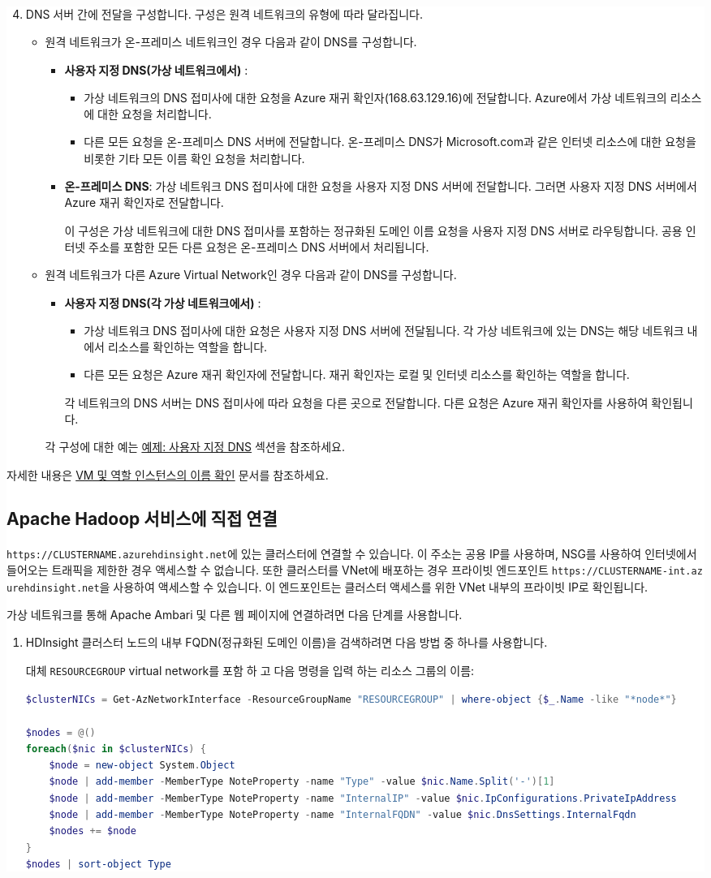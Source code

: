 4. DNS 서버 간에 전달을 구성합니다. 구성은 원격 네트워크의 유형에 따라 달라집니다.

   * 원격 네트워크가 온-프레미스 네트워크인 경우 다음과 같이 DNS를 구성합니다.
        
     * __사용자 지정 DNS(가상 네트워크에서)__ :

         * 가상 네트워크의 DNS 접미사에 대한 요청을 Azure 재귀 확인자(168.63.129.16)에 전달합니다. Azure에서 가상 네트워크의 리소스에 대한 요청을 처리합니다.

         * 다른 모든 요청을 온-프레미스 DNS 서버에 전달합니다. 온-프레미스 DNS가 Microsoft.com과 같은 인터넷 리소스에 대한 요청을 비롯한 기타 모든 이름 확인 요청을 처리합니다.

     * __온-프레미스 DNS__: 가상 네트워크 DNS 접미사에 대한 요청을 사용자 지정 DNS 서버에 전달합니다. 그러면 사용자 지정 DNS 서버에서 Azure 재귀 확인자로 전달합니다.

       이 구성은 가상 네트워크에 대한 DNS 접미사를 포함하는 정규화된 도메인 이름 요청을 사용자 지정 DNS 서버로 라우팅합니다. 공용 인터넷 주소를 포함한 모든 다른 요청은 온-프레미스 DNS 서버에서 처리됩니다.

   * 원격 네트워크가 다른 Azure Virtual Network인 경우 다음과 같이 DNS를 구성합니다.

     * __사용자 지정 DNS(각 가상 네트워크에서)__ :

         * 가상 네트워크 DNS 접미사에 대한 요청은 사용자 지정 DNS 서버에 전달됩니다. 각 가상 네트워크에 있는 DNS는 해당 네트워크 내에서 리소스를 확인하는 역할을 합니다.

         * 다른 모든 요청은 Azure 재귀 확인자에 전달합니다. 재귀 확인자는 로컬 및 인터넷 리소스를 확인하는 역할을 합니다.

       각 네트워크의 DNS 서버는 DNS 접미사에 따라 요청을 다른 곳으로 전달합니다. 다른 요청은 Azure 재귀 확인자를 사용하여 확인됩니다.

     각 구성에 대한 예는 [예제: 사용자 지정 DNS](#example-dns) 섹션을 참조하세요.

자세한 내용은 [VM 및 역할 인스턴스의 이름 확인](../virtual-network/virtual-networks-name-resolution-for-vms-and-role-instances.md) 문서를 참조하세요.

## <a name="directly-connect-to-apache-hadoop-services"></a>Apache Hadoop 서비스에 직접 연결

`https://CLUSTERNAME.azurehdinsight.net`에 있는 클러스터에 연결할 수 있습니다. 이 주소는 공용 IP를 사용하며, NSG를 사용하여 인터넷에서 들어오는 트래픽을 제한한 경우 액세스할 수 없습니다. 또한 클러스터를 VNet에 배포하는 경우 프라이빗 엔드포인트 `https://CLUSTERNAME-int.azurehdinsight.net`을 사용하여 액세스할 수 있습니다. 이 엔드포인트는 클러스터 액세스를 위한 VNet 내부의 프라이빗 IP로 확인됩니다.

가상 네트워크를 통해 Apache Ambari 및 다른 웹 페이지에 연결하려면 다음 단계를 사용합니다.

1. HDInsight 클러스터 노드의 내부 FQDN(정규화된 도메인 이름)을 검색하려면 다음 방법 중 하나를 사용합니다.

    대체 `RESOURCEGROUP` virtual network를 포함 하 고 다음 명령을 입력 하는 리소스 그룹의 이름:

    ```powershell
    $clusterNICs = Get-AzNetworkInterface -ResourceGroupName "RESOURCEGROUP" | where-object {$_.Name -like "*node*"}

    $nodes = @()
    foreach($nic in $clusterNICs) {
        $node = new-object System.Object
        $node | add-member -MemberType NoteProperty -name "Type" -value $nic.Name.Split('-')[1]
        $node | add-member -MemberType NoteProperty -name "InternalIP" -value $nic.IpConfigurations.PrivateIpAddress
        $node | add-member -MemberType NoteProperty -name "InternalFQDN" -value $nic.DnsSettings.InternalFqdn
        $nodes += $node
    }
    $nodes | sort-object Type
    ```
